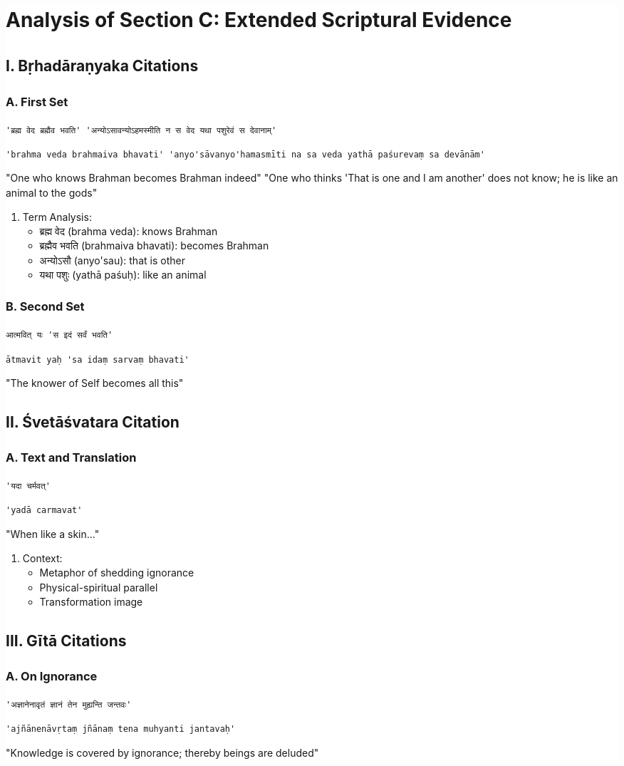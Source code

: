 # Analysis of Section C: Extended Scriptural Evidence

## I. Bṛhadāraṇyaka Citations

### A. First Set
```sanskrit
'ब्रह्म वेद ब्रह्मैव भवति' 'अन्योऽसावन्योऽहमस्मीति न स वेद यथा पशुरेवं स देवानाम्'
```
```iast
'brahma veda brahmaiva bhavati' 'anyo'sāvanyo'hamasmīti na sa veda yathā paśurevaṃ sa devānām'
```
"One who knows Brahman becomes Brahman indeed"
"One who thinks 'That is one and I am another' does not know; he is like an animal to the gods"

1. Term Analysis:
   - ब्रह्म वेद (brahma veda): knows Brahman
   - ब्रह्मैव भवति (brahmaiva bhavati): becomes Brahman
   - अन्योऽसौ (anyo'sau): that is other
   - यथा पशुः (yathā paśuḥ): like an animal

### B. Second Set
```sanskrit
आत्मवित् यः 'स इदं सर्वं भवति'
```
```iast
ātmavit yaḥ 'sa idaṃ sarvaṃ bhavati'
```
"The knower of Self becomes all this"

## II. Śvetāśvatara Citation

### A. Text and Translation
```sanskrit
'यदा चर्मवत्'
```
```iast
'yadā carmavat'
```
"When like a skin..."

1. Context:
   - Metaphor of shedding ignorance
   - Physical-spiritual parallel
   - Transformation image

## III. Gītā Citations

### A. On Ignorance
```sanskrit
'अज्ञानेनावृतं ज्ञानं तेन मुह्यन्ति जन्तवः'
```
```iast
'ajñānenāvṛtaṃ jñānaṃ tena muhyanti jantavaḥ'
```
"Knowledge is covered by ignorance; thereby beings are deluded"
